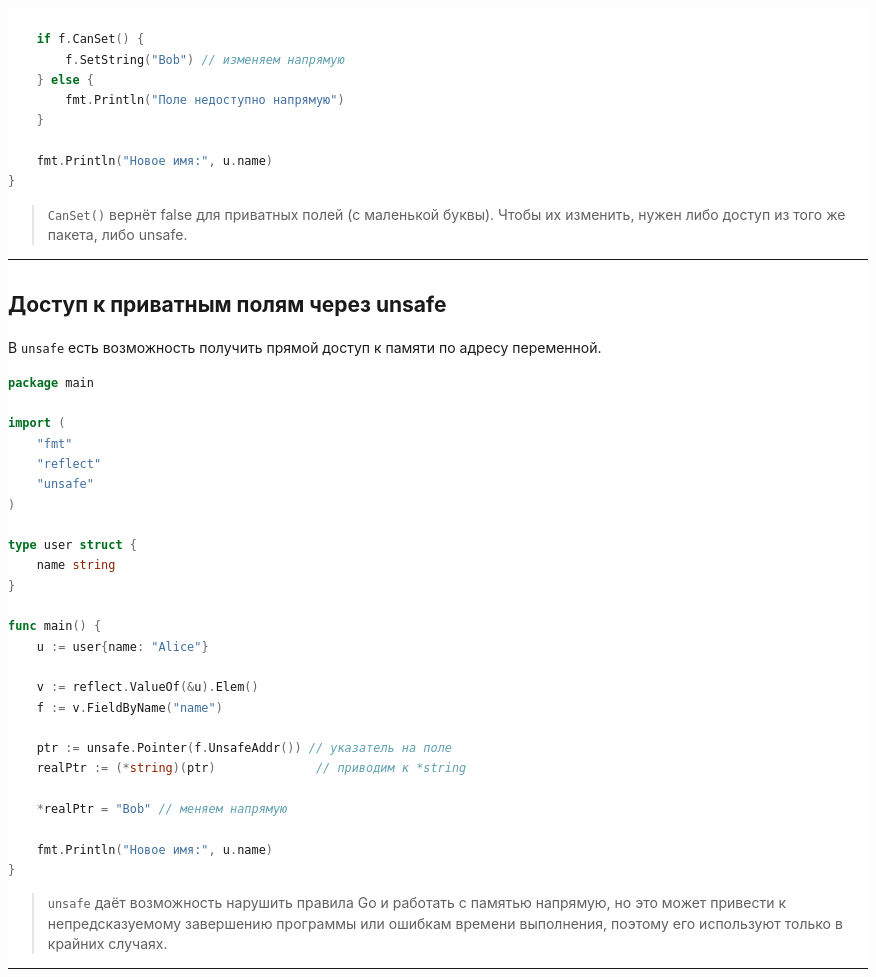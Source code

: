``` go 

    if f.CanSet() {
        f.SetString("Bob") // изменяем напрямую
    } else {
        fmt.Println("Поле недоступно напрямую")
    }

    fmt.Println("Новое имя:", u.name)
}
```
>`CanSet()` вернёт false для приватных полей (с маленькой буквы). Чтобы их изменить, нужен либо доступ из того же пакета, либо unsafe.

---

## Доступ к приватным полям через unsafe

В `unsafe` есть возможность получить прямой доступ к памяти по адресу переменной.

```go
package main

import (
    "fmt"
    "reflect"
    "unsafe"
)

type user struct {
    name string
}

func main() {
    u := user{name: "Alice"}

    v := reflect.ValueOf(&u).Elem()
    f := v.FieldByName("name")

    ptr := unsafe.Pointer(f.UnsafeAddr()) // указатель на поле
    realPtr := (*string)(ptr)              // приводим к *string

    *realPtr = "Bob" // меняем напрямую

    fmt.Println("Новое имя:", u.name)
}
```

> `unsafe` даёт возможность нарушить правила Go и работать с памятью напрямую, но это может привести к непредсказуемому завершению программы или ошибкам времени выполнения, поэтому его используют только в крайних случаях.

--- 
